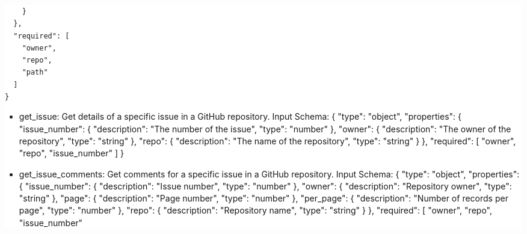        }
      },
      "required": [
        "owner",
        "repo",
        "path"
      ]
    }

- get_issue: Get details of a specific issue in a GitHub repository.
    Input Schema:
		{
      "type": "object",
      "properties": {
        "issue_number": {
          "description": "The number of the issue",
          "type": "number"
        },
        "owner": {
          "description": "The owner of the repository",
          "type": "string"
        },
        "repo": {
          "description": "The name of the repository",
          "type": "string"
        }
      },
      "required": [
        "owner",
        "repo",
        "issue_number"
      ]
    }

- get_issue_comments: Get comments for a specific issue in a GitHub repository.
    Input Schema:
		{
      "type": "object",
      "properties": {
        "issue_number": {
          "description": "Issue number",
          "type": "number"
        },
        "owner": {
          "description": "Repository owner",
          "type": "string"
        },
        "page": {
          "description": "Page number",
          "type": "number"
        },
        "per_page": {
          "description": "Number of records per page",
          "type": "number"
        },
        "repo": {
          "description": "Repository name",
          "type": "string"
        }
      },
      "required": [
        "owner",
        "repo",
        "issue_number"
